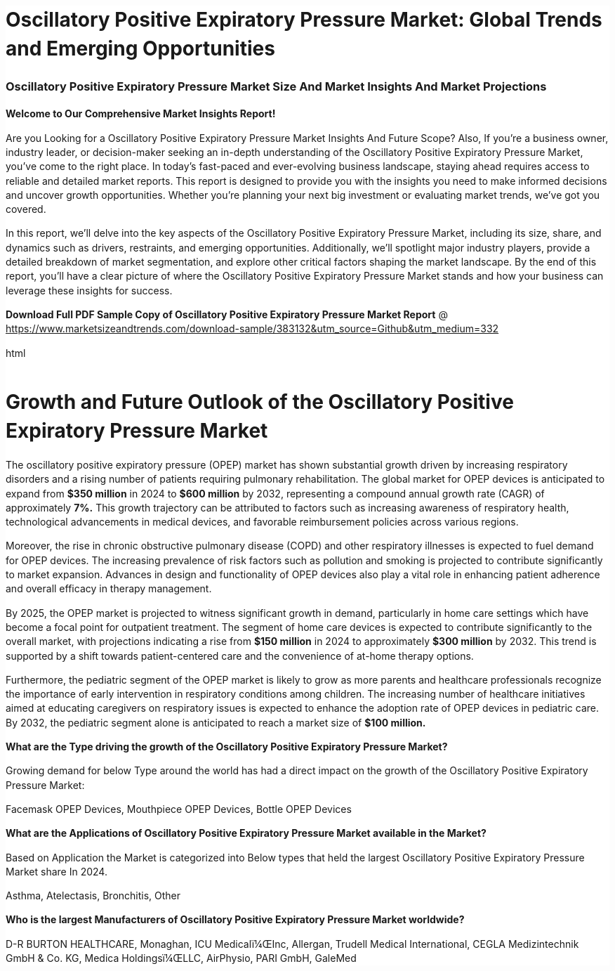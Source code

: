 <h1> Oscillatory Positive Expiratory Pressure Market: Global Trends and Emerging Opportunities</h1><div class="" data-test-id=""><h3><span class="">Oscillatory Positive Expiratory Pressure Market Size And Market Insights And Market Projections</span></h3></div><div class="" data-test-id=""><p><strong>Welcome to Our Comprehensive Market Insights Report!</strong></p><p>Are you Looking for a Oscillatory Positive Expiratory Pressure Market Insights And Future Scope? Also, If you&rsquo;re a business owner, industry leader, or decision-maker seeking an in-depth understanding of the Oscillatory Positive Expiratory Pressure Market, you&rsquo;ve come to the right place. In today&rsquo;s fast-paced and ever-evolving business landscape, staying ahead requires access to reliable and detailed market reports. This report is designed to provide you with the insights you need to make informed decisions and uncover growth opportunities. Whether you&rsquo;re planning your next big investment or evaluating market trends, we&rsquo;ve got you covered.</p><p>In this report, we&rsquo;ll delve into the key aspects of the Oscillatory Positive Expiratory Pressure Market, including its size, share, and dynamics such as drivers, restraints, and emerging opportunities. Additionally, we&rsquo;ll spotlight major industry players, provide a detailed breakdown of market segmentation, and explore other critical factors shaping the market landscape. By the end of this report, you&rsquo;ll have a clear picture of where the Oscillatory Positive Expiratory Pressure Market stands and how your business can leverage these insights for success.</p><p><strong>Download Full PDF Sample Copy of Oscillatory Positive Expiratory Pressure Market Report</strong> @ <a href="https://www.marketsizeandtrends.com/download-sample/383132&utm_source=Github&utm_medium=332" target="_blank">https://www.marketsizeandtrends.com/download-sample/383132&utm_source=Github&utm_medium=332</a></p></div><div class="" data-test-id=""><p><span class="">html<!DOCTYPE html><html lang="en"><head> <meta charset="UTF-8"> <meta name="viewport" content="width=device-width, initial-scale=1.0"> <title>Oscillatory Positive Expiratory Pressure Market Growth</title></head><body> <h1>Growth and Future Outlook of the Oscillatory Positive Expiratory Pressure Market</h1> <p>The oscillatory positive expiratory pressure (OPEP) market has shown substantial growth driven by increasing respiratory disorders and a rising number of patients requiring pulmonary rehabilitation. The global market for OPEP devices is anticipated to expand from <strong>$350 million</strong> in 2024 to <strong>$600 million</strong> by 2032, representing a compound annual growth rate (CAGR) of approximately <strong>7%.</strong> This growth trajectory can be attributed to factors such as increasing awareness of respiratory health, technological advancements in medical devices, and favorable reimbursement policies across various regions.</p> <p>Moreover, the rise in chronic obstructive pulmonary disease (COPD) and other respiratory illnesses is expected to fuel demand for OPEP devices. The increasing prevalence of risk factors such as pollution and smoking is projected to contribute significantly to market expansion. Advances in design and functionality of OPEP devices also play a vital role in enhancing patient adherence and overall efficacy in therapy management.</p> <p style="text-align:center;"><strong></strong></p> <p>By 2025, the OPEP market is projected to witness significant growth in demand, particularly in home care settings which have become a focal point for outpatient treatment. The segment of home care devices is expected to contribute significantly to the overall market, with projections indicating a rise from <strong>$150 million</strong> in 2024 to approximately <strong>$300 million</strong> by 2032. This trend is supported by a shift towards patient-centered care and the convenience of at-home therapy options.</p> <p>Furthermore, the pediatric segment of the OPEP market is likely to grow as more parents and healthcare professionals recognize the importance of early intervention in respiratory conditions among children. The increasing number of healthcare initiatives aimed at educating caregivers on respiratory issues is expected to enhance the adoption rate of OPEP devices in pediatric care. By 2032, the pediatric segment alone is anticipated to reach a market size of <strong>$100 million.</strong></p></body></html></span></p><p><strong><span class="">What are the&nbsp;Type driving the growth of the Oscillatory Positive Expiratory Pressure Market?</span></strong></p></div><div class="" data-test-id=""><p><span class="">Growing demand for below Type around the world has had a direct impact on the growth of the Oscillatory Positive Expiratory Pressure Market:</span></p></div><div class="" data-test-id=""><p>Facemask OPEP Devices, Mouthpiece OPEP Devices, Bottle OPEP Devices</p><p><span class=""><strong>What are the&nbsp;Applications&nbsp;of Oscillatory Positive Expiratory Pressure Market available in the Market?</strong></span></p></div><div class="" data-test-id=""><p><span class="">Based on Application the Market is categorized into Below types that held the largest Oscillatory Positive Expiratory Pressure Market share In 2024.</span></p></div><div class="" data-test-id=""><p><span class="">Asthma, Atelectasis, Bronchitis, Other</span></p><p><span class=""><strong>Who is the largest Manufacturers of Oscillatory Positive Expiratory Pressure Market worldwide?</strong></span></p></div><div class="" data-test-id=""><p><span class="">D-R BURTON HEALTHCARE, Monaghan, ICU Medicalï¼ŒInc, Allergan, Trudell Medical International, CEGLA Medizintechnik GmbH & Co. KG, Medica Holdingsï¼ŒLLC, AirPhysio, PARI GmbH, GaleMed